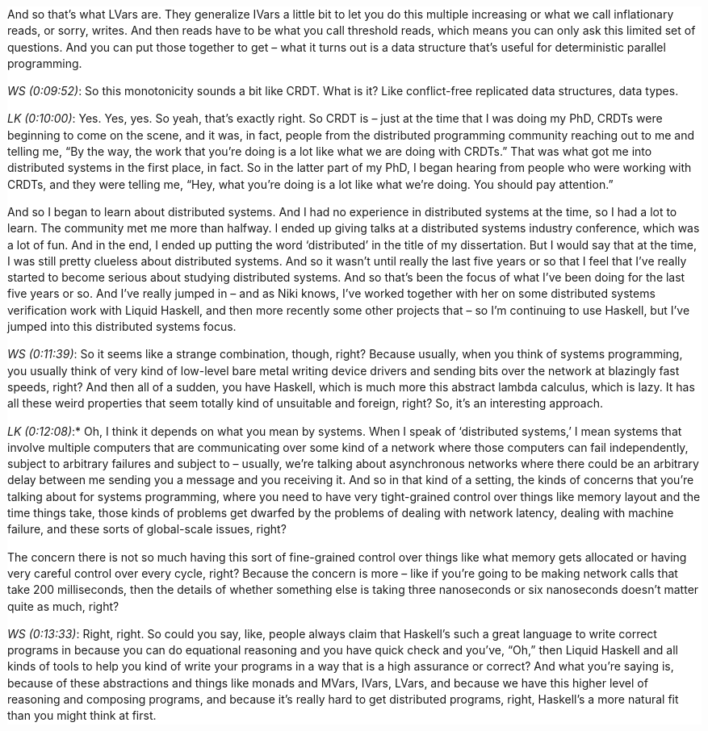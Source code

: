 And so that’s what LVars are. They generalize IVars a little bit to let you do this multiple increasing or what we call inflationary reads, or sorry, writes. And then reads have to be what you call threshold reads, which means you can only ask this limited set of questions. And you can put those together to get – what it turns out is a data structure that’s useful for deterministic parallel programming. 

*WS (0:09:52)*: So this monotonicity sounds a bit like CRDT. What is it? Like conflict-free replicated data structures, data types.

*LK (0:10:00)*: Yes. Yes, yes. So yeah, that’s exactly right. So CRDT is – just at the time that I was doing my PhD, CRDTs were beginning to come on the scene, and it was, in fact, people from the distributed programming community reaching out to me and telling me, “By the way, the work that you’re doing is a lot like what we are doing with CRDTs.” That was what got me into distributed systems in the first place, in fact. So in the latter part of my PhD, I began hearing from people who were working with CRDTs, and they were telling me, “Hey, what you’re doing is a lot like what we’re doing. You should pay attention.” 

And so I began to learn about distributed systems. And I had no experience in distributed systems at the time, so I had a lot to learn. The community met me more than halfway. I ended up giving talks at a distributed systems industry conference, which was a lot of fun. And in the end, I ended up putting the word ‘distributed’ in the title of my dissertation. But I would say that at the time, I was still pretty clueless about distributed systems. And so it wasn’t until really the last five years or so that I feel that I’ve really started to become serious about studying distributed systems. And so that’s been the focus of what I’ve been doing for the last five years or so. And I’ve really jumped in – and as Niki knows, I’ve worked together with her on some distributed systems verification work with Liquid Haskell, and then more recently some other projects that – so I’m continuing to use Haskell, but I’ve jumped into this distributed systems focus.

*WS (0:11:39)*: So it seems like a strange combination, though, right? Because usually, when you think of systems programming, you usually think of very kind of low-level bare metal writing device drivers and sending bits over the network at blazingly fast speeds, right? And then all of a sudden, you have Haskell, which is much more this abstract lambda calculus, which is lazy. It has all these weird properties that seem totally kind of unsuitable and foreign, right? So, it’s an interesting approach.

*LK (0:12:08)*:* Oh, I think it depends on what you mean by systems. When I speak of ‘distributed systems,’ I mean systems that involve multiple computers that are communicating over some kind of a network where those computers can fail independently, subject to arbitrary failures and subject to – usually, we’re talking about asynchronous networks where there could be an arbitrary delay between me sending you a message and you receiving it. And so in that kind of a setting, the kinds of concerns that you’re talking about for systems programming, where you need to have very tight-grained control over things like memory layout and the time things take, those kinds of problems get dwarfed by the problems of dealing with network latency, dealing with machine failure, and these sorts of global-scale issues, right? 

The concern there is not so much having this sort of fine-grained control over things like what memory gets allocated or having very careful control over every cycle, right? Because the concern is more – like if you’re going to be making network calls that take 200 milliseconds, then the details of whether something else is taking three nanoseconds or six nanoseconds doesn’t matter quite as much, right?

*WS (0:13:33)*: Right, right. So could you say, like, people always claim that Haskell’s such a great language to write correct programs in because you can do equational reasoning and you have quick check and you’ve, “Oh,” then Liquid Haskell and all kinds of tools to help you kind of write your programs in a way that is a high assurance or correct? And what you’re saying is, because of these abstractions and things like monads and MVars, IVars, LVars, and because we have this higher level of reasoning and composing programs, and because it’s really hard to get distributed programs, right, Haskell’s a more natural fit than you might think at first.
